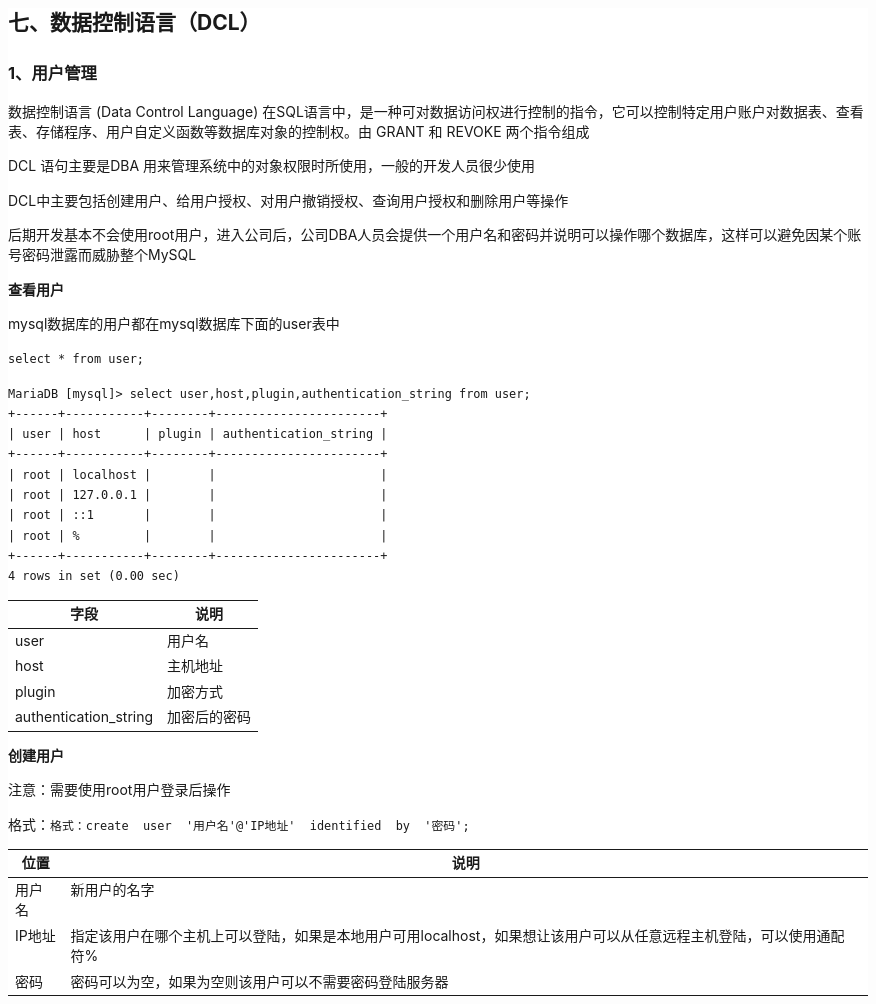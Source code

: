 ## 七、数据控制语言（DCL）

### 1、用户管理

数据控制语言 (Data Control Language) 在SQL语言中，是一种可对数据访问权进行控制的指令，它可以控制特定用户账户对数据表、查看表、存储程序、用户自定义函数等数据库对象的控制权。由 GRANT 和 REVOKE 两个指令组成

DCL 语句主要是DBA 用来管理系统中的对象权限时所使用，一般的开发人员很少使用

DCL中主要包括创建用户、给用户授权、对用户撤销授权、查询用户授权和删除用户等操作

后期开发基本不会使用root用户，进入公司后，公司DBA人员会提供一个用户名和密码并说明可以操作哪个数据库，这样可以避免因某个账号密码泄露而威胁整个MySQL

**查看用户**

mysql数据库的用户都在mysql数据库下面的user表中

```mysql
select * from user;
```

```mysql
MariaDB [mysql]> select user,host,plugin,authentication_string from user;
+------+-----------+--------+-----------------------+
| user | host      | plugin | authentication_string |
+------+-----------+--------+-----------------------+
| root | localhost |        |                       |
| root | 127.0.0.1 |        |                       |
| root | ::1       |        |                       |
| root | %         |        |                       |
+------+-----------+--------+-----------------------+
4 rows in set (0.00 sec)
```

| 字段                  | 说明         |
| --------------------- | ------------ |
| user                  | 用户名       |
| host                  | 主机地址     |
| plugin                | 加密方式     |
| authentication_string | 加密后的密码 |

**创建用户**

注意：需要使用root用户登录后操作

格式：`格式：create  user  '用户名'@'IP地址'  identified  by  '密码';`

| 位置   | 说明                                                         |
| ------ | ------------------------------------------------------------ |
| 用户名 | 新用户的名字                                                 |
| IP地址 | 指定该用户在哪个主机上可以登陆，如果是本地用户可用localhost，如果想让该用户可以从任意远程主机登陆，可以使用通配符% |
| 密码   | 密码可以为空，如果为空则该用户可以不需要密码登陆服务器       |
